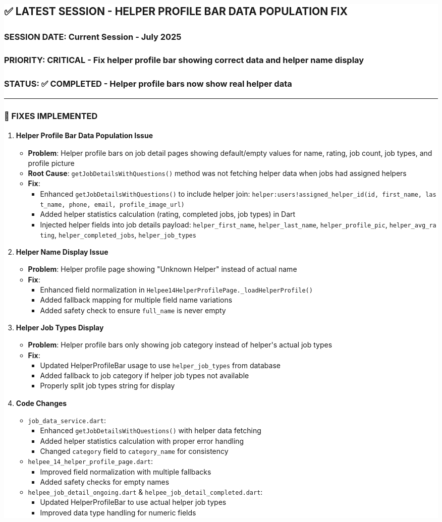 ## ✅ **LATEST SESSION - HELPER PROFILE BAR DATA POPULATION FIX**

### **SESSION DATE**: Current Session - July 2025  
### **PRIORITY**: CRITICAL - Fix helper profile bar showing correct data and helper name display  
### **STATUS**: ✅ COMPLETED - Helper profile bars now show real helper data

---

### **🔧 FIXES IMPLEMENTED**

1. **Helper Profile Bar Data Population Issue**
   - **Problem**: Helper profile bars on job detail pages showing default/empty values for name, rating, job count, job types, and profile picture
   - **Root Cause**: `getJobDetailsWithQuestions()` method was not fetching helper data when jobs had assigned helpers
   - **Fix**:
     - Enhanced `getJobDetailsWithQuestions()` to include helper join: `helper:users!assigned_helper_id(id, first_name, last_name, phone, email, profile_image_url)`
     - Added helper statistics calculation (rating, completed jobs, job types) in Dart
     - Injected helper fields into job details payload: `helper_first_name`, `helper_last_name`, `helper_profile_pic`, `helper_avg_rating`, `helper_completed_jobs`, `helper_job_types`

2. **Helper Name Display Issue**
   - **Problem**: Helper profile page showing "Unknown Helper" instead of actual name
   - **Fix**:
     - Enhanced field normalization in `Helpee14HelperProfilePage._loadHelperProfile()`
     - Added fallback mapping for multiple field name variations
     - Added safety check to ensure `full_name` is never empty

3. **Helper Job Types Display**
   - **Problem**: Helper profile bars only showing job category instead of helper's actual job types
   - **Fix**:
     - Updated HelperProfileBar usage to use `helper_job_types` from database
     - Added fallback to job category if helper job types not available
     - Properly split job types string for display

4. **Code Changes**
   - `job_data_service.dart`:
     - Enhanced `getJobDetailsWithQuestions()` with helper data fetching
     - Added helper statistics calculation with proper error handling
     - Changed `category` field to `category_name` for consistency
   - `helpee_14_helper_profile_page.dart`:
     - Improved field normalization with multiple fallbacks
     - Added safety checks for empty names
   - `helpee_job_detail_ongoing.dart` & `helpee_job_detail_completed.dart`:
     - Updated HelperProfileBar to use actual helper job types
     - Improved data type handling for numeric fields

